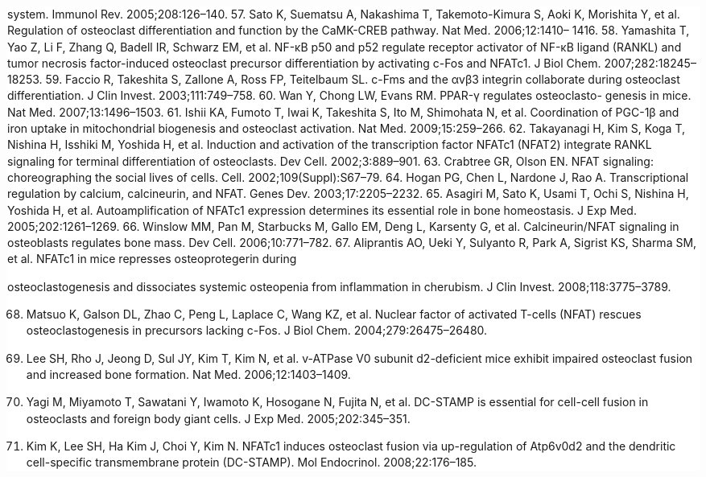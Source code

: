 system. Immunol Rev. 2005;208:126–140.
57. Sato K, Suematsu A, Nakashima T, Takemoto-Kimura S, Aoki K,
Morishita Y, et al. Regulation of osteoclast differentiation and
function by the CaMK-CREB pathway. Nat Med. 2006;12:1410–
1416.
58. Yamashita T, Yao Z, Li F, Zhang Q, Badell IR, Schwarz EM, et
al. NF-κB p50 and p52 regulate receptor activator of NF-κB
ligand (RANKL) and tumor necrosis factor-induced osteoclast
precursor differentiation by activating c-Fos and NFATc1. J Biol
Chem. 2007;282:18245–18253.
59. Faccio R, Takeshita S, Zallone A, Ross FP, Teitelbaum SL. c-Fms
and the αvβ3 integrin collaborate during osteoclast differentiation.
J Clin Invest. 2003;111:749–758.
60. Wan Y, Chong LW, Evans RM. PPAR-γ regulates osteoclasto-
genesis in mice. Nat Med. 2007;13:1496–1503.
61. Ishii KA, Fumoto T, Iwai K, Takeshita S, Ito M, Shimohata
N, et al. Coordination of PGC-1β and iron uptake in
mitochondrial biogenesis and osteoclast activation. Nat Med.
2009;15:259–266.
62. Takayanagi H, Kim S, Koga T, Nishina H, Isshiki M, Yoshida H,
et al. Induction and activation of the transcription factor NFATc1
(NFAT2) integrate RANKL signaling for terminal differentiation
of osteoclasts. Dev Cell. 2002;3:889–901.
63. Crabtree GR, Olson EN. NFAT signaling: choreographing the
social lives of cells. Cell. 2002;109(Suppl):S67–79.
64. Hogan PG, Chen L, Nardone J, Rao A. Transcriptional
regulation by calcium, calcineurin, and NFAT. Genes Dev.
2003;17:2205–2232.
65. Asagiri M, Sato K, Usami T, Ochi S, Nishina H, Yoshida H, et al.
Autoamplification of NFATc1 expression determines its essential
role in bone homeostasis. J Exp Med. 2005;202:1261–1269.
66. Winslow MM, Pan M, Starbucks M, Gallo EM, Deng L, Karsenty
G, et al. Calcineurin/NFAT signaling in osteoblasts regulates
bone mass. Dev Cell. 2006;10:771–782.
67. Aliprantis AO, Ueki Y, Sulyanto R, Park A, Sigrist KS, Sharma
SM, et al. NFATc1 in mice represses osteoprotegerin during

osteoclastogenesis and dissociates systemic osteopenia from inflammation in cherubism. J Clin Invest. 2008;118:3775–3789.

68. Matsuo K, Galson DL, Zhao C, Peng L, Laplace C, Wang KZ, et al. Nuclear factor of activated T-cells (NFAT) rescues osteoclastogenesis in precursors lacking c-Fos. J Biol Chem. 2004;279:26475–26480.

69. Lee SH, Rho J, Jeong D, Sul JY, Kim T, Kim N, et al. v-ATPase V0 subunit d2-deficient mice exhibit impaired osteoclast fusion and increased bone formation. Nat Med. 2006;12:1403–1409.

70. Yagi M, Miyamoto T, Sawatani Y, Iwamoto K, Hosogane N, Fujita N, et al. DC-STAMP is essential for cell-cell fusion in osteoclasts and foreign body giant cells. J Exp Med. 2005;202:345–351.

71. Kim K, Lee SH, Ha Kim J, Choi Y, Kim N. NFATc1 induces osteoclast fusion via up-regulation of Atp6v0d2 and the dendritic cell-specific transmembrane protein (DC-STAMP). Mol Endocrinol. 2008;22:176–185.

